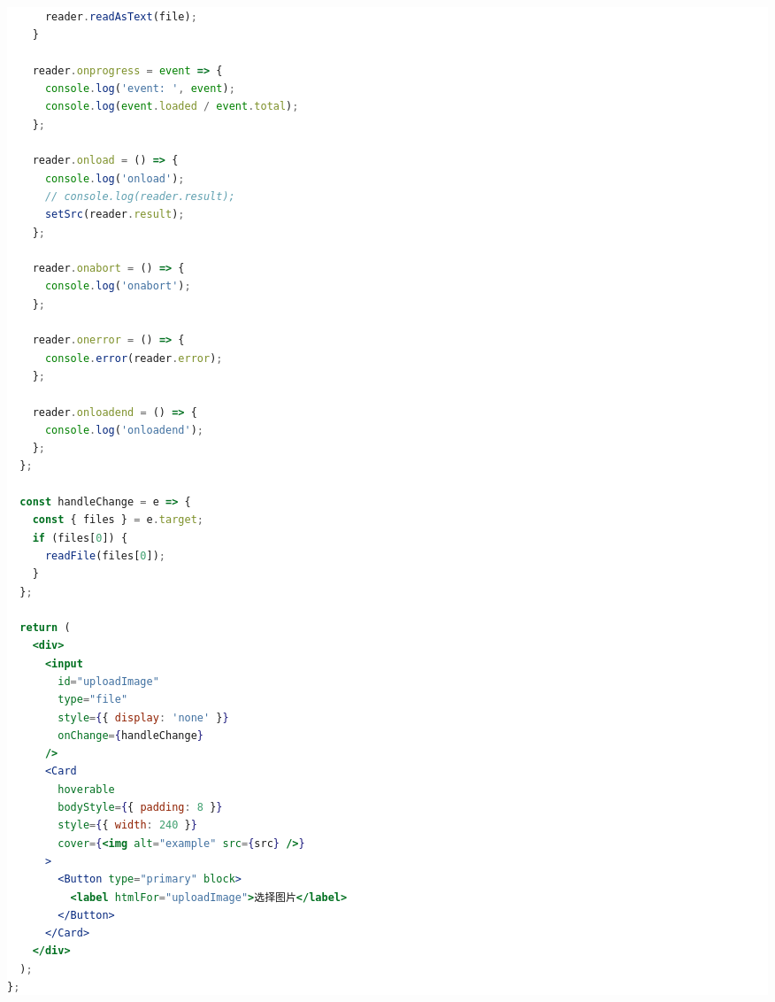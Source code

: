 ```jsx | inline
      reader.readAsText(file);
    }

    reader.onprogress = event => {
      console.log('event: ', event);
      console.log(event.loaded / event.total);
    };

    reader.onload = () => {
      console.log('onload');
      // console.log(reader.result);
      setSrc(reader.result);
    };

    reader.onabort = () => {
      console.log('onabort');
    };

    reader.onerror = () => {
      console.error(reader.error);
    };

    reader.onloadend = () => {
      console.log('onloadend');
    };
  };

  const handleChange = e => {
    const { files } = e.target;
    if (files[0]) {
      readFile(files[0]);
    }
  };

  return (
    <div>
      <input
        id="uploadImage"
        type="file"
        style={{ display: 'none' }}
        onChange={handleChange}
      />
      <Card
        hoverable
        bodyStyle={{ padding: 8 }}
        style={{ width: 240 }}
        cover={<img alt="example" src={src} />}
      >
        <Button type="primary" block>
          <label htmlFor="uploadImage">选择图片</label>
        </Button>
      </Card>
    </div>
  );
};
```
